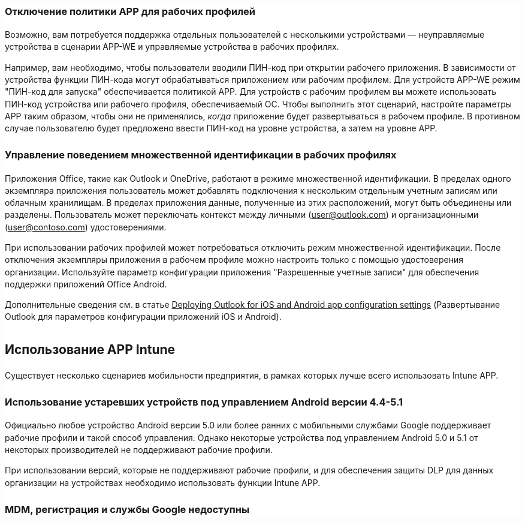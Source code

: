 ### <a name="suppress-app-policy-for-work-profiles"></a>Отключение политики APP для рабочих профилей

Возможно, вам потребуется поддержка отдельных пользователей с несколькими устройствами — неуправляемые устройства в сценарии APP-WE и управляемые устройства в рабочих профилях.

Например, вам необходимо, чтобы пользователи вводили ПИН-код при открытии рабочего приложения. В зависимости от устройства функции ПИН-кода могут обрабатываться приложением или рабочим профилем. Для устройств APP-WE режим "ПИН-код для запуска" обеспечивается политикой APP. Для устройств с рабочим профилем вы можете использовать ПИН-код устройства или рабочего профиля, обеспечиваемый ОС. Чтобы выполнить этот сценарий, настройте параметры APP таким образом, чтобы они не применялись, *когда* приложение будет развертываться в рабочем профиле. В противном случае пользователю будет предложено ввести ПИН-код на уровне устройства, а затем на уровне APP.

### <a name="control-multi-identity-behavior-in-work-profiles"></a>Управление поведением множественной идентификации в рабочих профилях

Приложения Office, такие как Outlook и OneDrive, работают в режиме множественной идентификации. В пределах одного экземпляра приложения пользователь может добавлять подключения к нескольким отдельным учетным записям или облачным хранилищам. В пределах приложения данные, полученные из этих расположений, могут быть объединены или разделены. Пользователь может переключать контекст между личными (user@outlook.com) и организационными (user@contoso.com) удостоверениями.

При использовании рабочих профилей может потребоваться отключить режим множественной идентификации. После отключения экземпляры приложения в рабочем профиле можно настроить только с помощью удостоверения организации. Используйте параметр конфигурации приложения "Разрешенные учетные записи" для обеспечения поддержки приложений Office Android.

Дополнительные сведения см. в статье [Deploying Outlook for iOS and Android app configuration settings](https://docs.microsoft.com/exchange/clients-and-mobile-in-exchange-online/outlook-for-ios-and-android/outlook-for-ios-and-android-configuration-with-microsoft-intune) (Развертывание Outlook для параметров конфигурации приложений iOS и Android).

## <a name="when-to-use-intune-app"></a>Использование APP Intune

Существует несколько сценариев мобильности предприятия, в рамках которых лучше всего использовать Intune APP.

### <a name="older-devices-running-android-44-51-are-being-used"></a>Использование устаревших устройств под управлением Android версии 4.4-5.1

Официально любое устройство Android версии 5.0 или более ранних с мобильными службами Google поддерживает рабочие профили и такой способ управления. Однако некоторые устройства под управлением Android 5.0 и 5.1 от некоторых производителей не поддерживают рабочие профили.

При использовании версий, которые не поддерживают рабочие профили, и для обеспечения защиты DLP для данных организации на устройствах необходимо использовать функции Intune APP.

### <a name="no-mdm-no-enrollment-google-services-are-unavailable"></a>MDM, регистрация и службы Google недоступны
